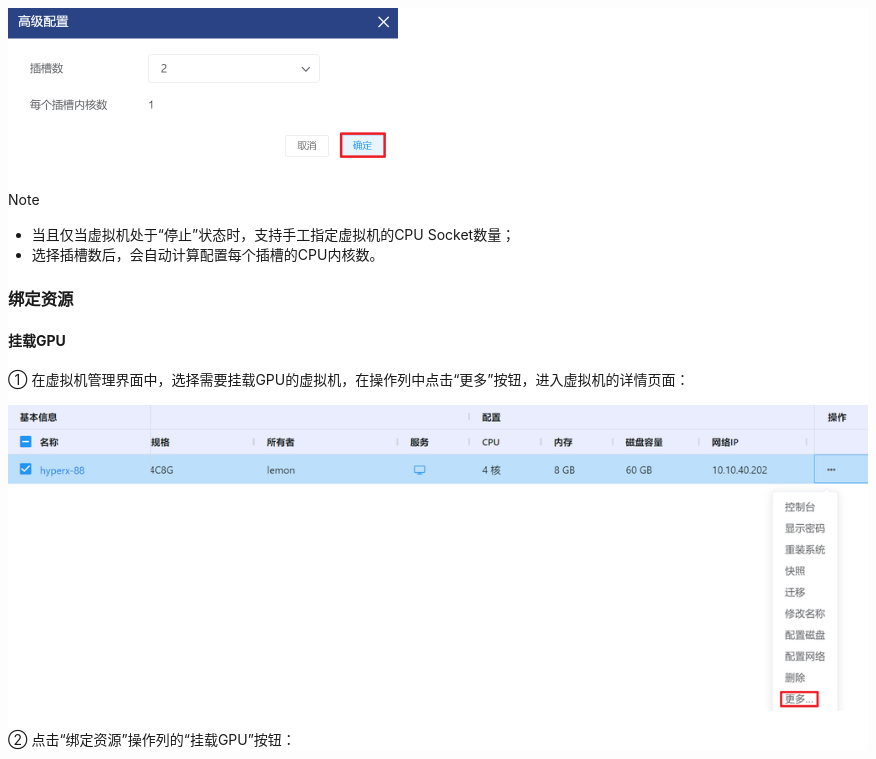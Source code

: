 <img src="vm_management.assets/image-20201222104328111.png" alt="image-20201222104328111" style="zoom:50%;" />

> [!NOTE]
>
> - 当且仅当虚拟机处于“停止”状态时，支持手工指定虚拟机的CPU Socket数量；
> - 选择插槽数后，会自动计算配置每个插槽的CPU内核数。

### 绑定资源

#### 挂载GPU

① 在虚拟机管理界面中，选择需要挂载GPU的虚拟机，在操作列中点击“更多”按钮，进入虚拟机的详情页面：

![image-20201222120235218](vm_management.assets/image-20201222120235218.png)

② 点击“绑定资源”操作列的“挂载GPU”按钮：
